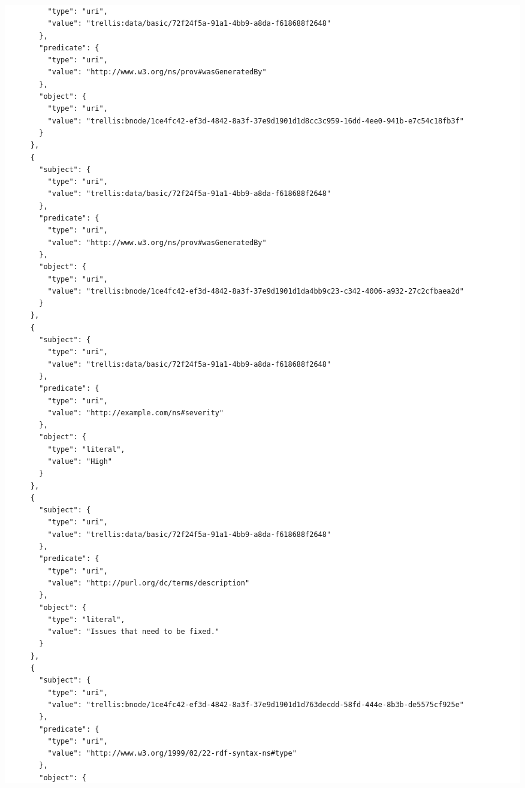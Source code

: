              "type": "uri",
              "value": "trellis:data/basic/72f24f5a-91a1-4bb9-a8da-f618688f2648"
            },
            "predicate": {
              "type": "uri",
              "value": "http://www.w3.org/ns/prov#wasGeneratedBy"
            },
            "object": {
              "type": "uri",
              "value": "trellis:bnode/1ce4fc42-ef3d-4842-8a3f-37e9d1901d1d8cc3c959-16dd-4ee0-941b-e7c54c18fb3f"
            }
          },
          {
            "subject": {
              "type": "uri",
              "value": "trellis:data/basic/72f24f5a-91a1-4bb9-a8da-f618688f2648"
            },
            "predicate": {
              "type": "uri",
              "value": "http://www.w3.org/ns/prov#wasGeneratedBy"
            },
            "object": {
              "type": "uri",
              "value": "trellis:bnode/1ce4fc42-ef3d-4842-8a3f-37e9d1901d1da4bb9c23-c342-4006-a932-27c2cfbaea2d"
            }
          },
          {
            "subject": {
              "type": "uri",
              "value": "trellis:data/basic/72f24f5a-91a1-4bb9-a8da-f618688f2648"
            },
            "predicate": {
              "type": "uri",
              "value": "http://example.com/ns#severity"
            },
            "object": {
              "type": "literal",
              "value": "High"
            }
          },
          {
            "subject": {
              "type": "uri",
              "value": "trellis:data/basic/72f24f5a-91a1-4bb9-a8da-f618688f2648"
            },
            "predicate": {
              "type": "uri",
              "value": "http://purl.org/dc/terms/description"
            },
            "object": {
              "type": "literal",
              "value": "Issues that need to be fixed."
            }
          },
          {
            "subject": {
              "type": "uri",
              "value": "trellis:bnode/1ce4fc42-ef3d-4842-8a3f-37e9d1901d1d763decdd-58fd-444e-8b3b-de5575cf925e"
            },
            "predicate": {
              "type": "uri",
              "value": "http://www.w3.org/1999/02/22-rdf-syntax-ns#type"
            },
            "object": {